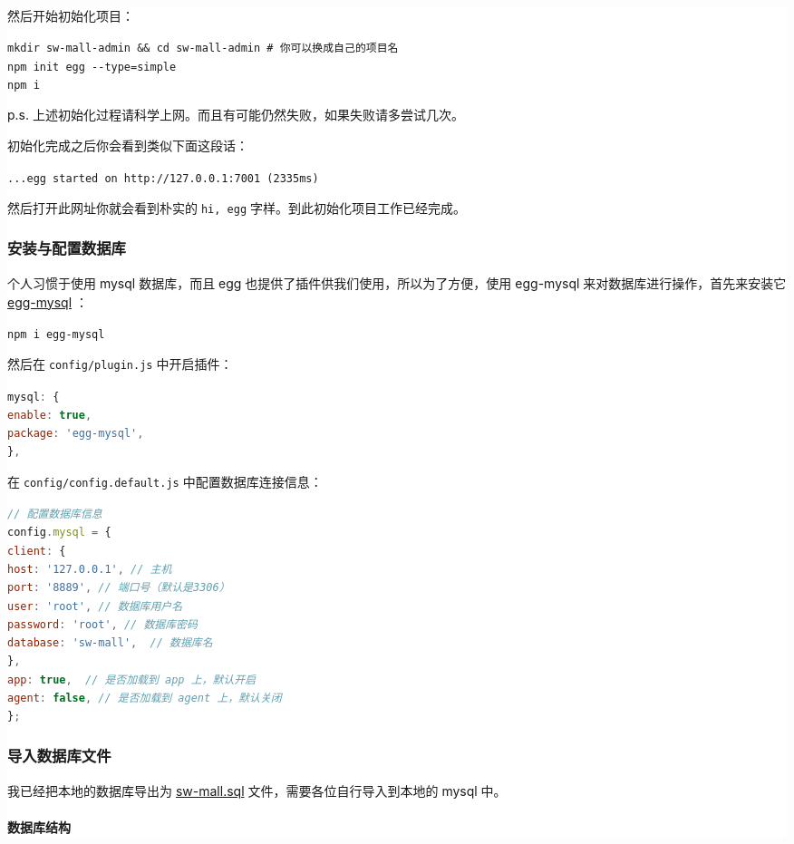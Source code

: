 然后开始初始化项目：

```shell
mkdir sw-mall-admin && cd sw-mall-admin # 你可以换成自己的项目名
npm init egg --type=simple
npm i
```

p.s. 上述初始化过程请科学上网。而且有可能仍然失败，如果失败请多尝试几次。

初始化完成之后你会看到类似下面这段话：

```shell
...egg started on http://127.0.0.1:7001 (2335ms)
```

然后打开此网址你就会看到朴实的 `hi, egg` 字样。到此初始化项目工作已经完成。

### <span id="head4"> 安装与配置数据库</span>

个人习惯于使用 mysql 数据库，而且 egg 也提供了插件供我们使用，所以为了方便，使用 egg-mysql 来对数据库进行操作，首先来安装它 [egg-mysql](https://github.com/eggjs/egg-mysql) ：

```shell
npm i egg-mysql
```

然后在 `config/plugin.js` 中开启插件：

```js
mysql: {
enable: true,
package: 'egg-mysql',
},
```

在 `config/config.default.js` 中配置数据库连接信息：

```js
// 配置数据库信息
config.mysql = {
client: {
host: '127.0.0.1', // 主机
port: '8889', // 端口号（默认是3306）
user: 'root', // 数据库用户名
password: 'root', // 数据库密码
database: 'sw-mall',  // 数据库名
},
app: true,  // 是否加载到 app 上，默认开启
agent: false, // 是否加载到 agent 上，默认关闭
};
```

### <span id="head5"> 导入数据库文件</span>

我已经把本地的数据库导出为 [sw-mall.sql](sw-mall.sql) 文件，需要各位自行导入到本地的 mysql 中。

#### <span id="head6"> 数据库结构</span>
